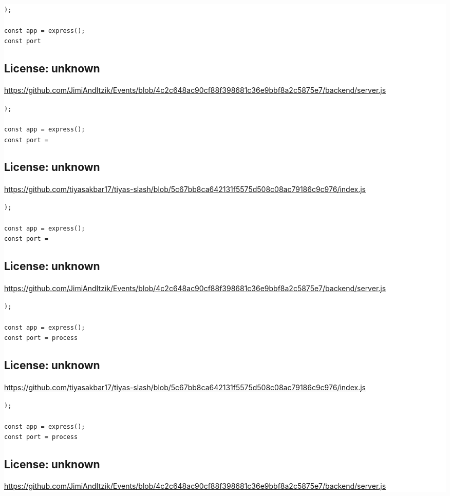 ```
);

const app = express();
const port
```


## License: unknown
https://github.com/JimiAndItzik/Events/blob/4c2c648ac90cf88f398681c36e9bbf8a2c5875e7/backend/server.js

```
);

const app = express();
const port =
```


## License: unknown
https://github.com/tiyasakbar17/tiyas-slash/blob/5c67bb8ca642131f5575d508c08ac79186c9c976/index.js

```
);

const app = express();
const port =
```


## License: unknown
https://github.com/JimiAndItzik/Events/blob/4c2c648ac90cf88f398681c36e9bbf8a2c5875e7/backend/server.js

```
);

const app = express();
const port = process
```


## License: unknown
https://github.com/tiyasakbar17/tiyas-slash/blob/5c67bb8ca642131f5575d508c08ac79186c9c976/index.js

```
);

const app = express();
const port = process
```


## License: unknown
https://github.com/JimiAndItzik/Events/blob/4c2c648ac90cf88f398681c36e9bbf8a2c5875e7/backend/server.js
